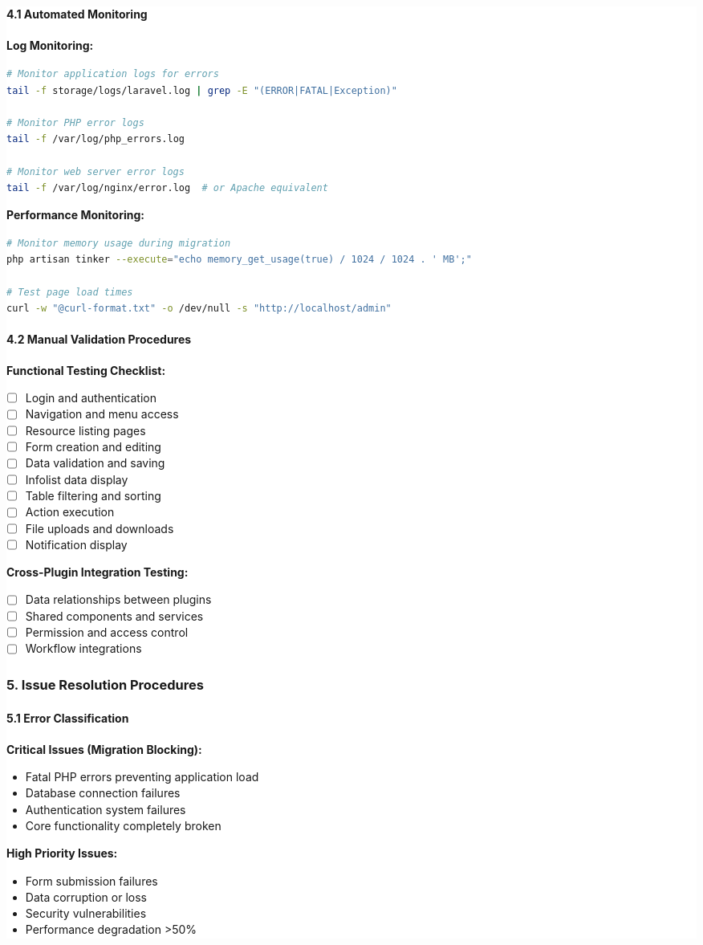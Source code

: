 #### 4.1 Automated Monitoring

**Log Monitoring:**
```bash
# Monitor application logs for errors
tail -f storage/logs/laravel.log | grep -E "(ERROR|FATAL|Exception)"

# Monitor PHP error logs
tail -f /var/log/php_errors.log

# Monitor web server error logs
tail -f /var/log/nginx/error.log  # or Apache equivalent
```

**Performance Monitoring:**
```bash
# Monitor memory usage during migration
php artisan tinker --execute="echo memory_get_usage(true) / 1024 / 1024 . ' MB';"

# Test page load times
curl -w "@curl-format.txt" -o /dev/null -s "http://localhost/admin"
```

#### 4.2 Manual Validation Procedures

**Functional Testing Checklist:**
- [ ] Login and authentication
- [ ] Navigation and menu access
- [ ] Resource listing pages
- [ ] Form creation and editing
- [ ] Data validation and saving
- [ ] Infolist data display
- [ ] Table filtering and sorting
- [ ] Action execution
- [ ] File uploads and downloads
- [ ] Notification display

**Cross-Plugin Integration Testing:**
- [ ] Data relationships between plugins
- [ ] Shared components and services
- [ ] Permission and access control
- [ ] Workflow integrations

### 5. Issue Resolution Procedures

#### 5.1 Error Classification

**Critical Issues (Migration Blocking):**
- Fatal PHP errors preventing application load
- Database connection failures
- Authentication system failures
- Core functionality completely broken

**High Priority Issues:**
- Form submission failures
- Data corruption or loss
- Security vulnerabilities
- Performance degradation >50%
